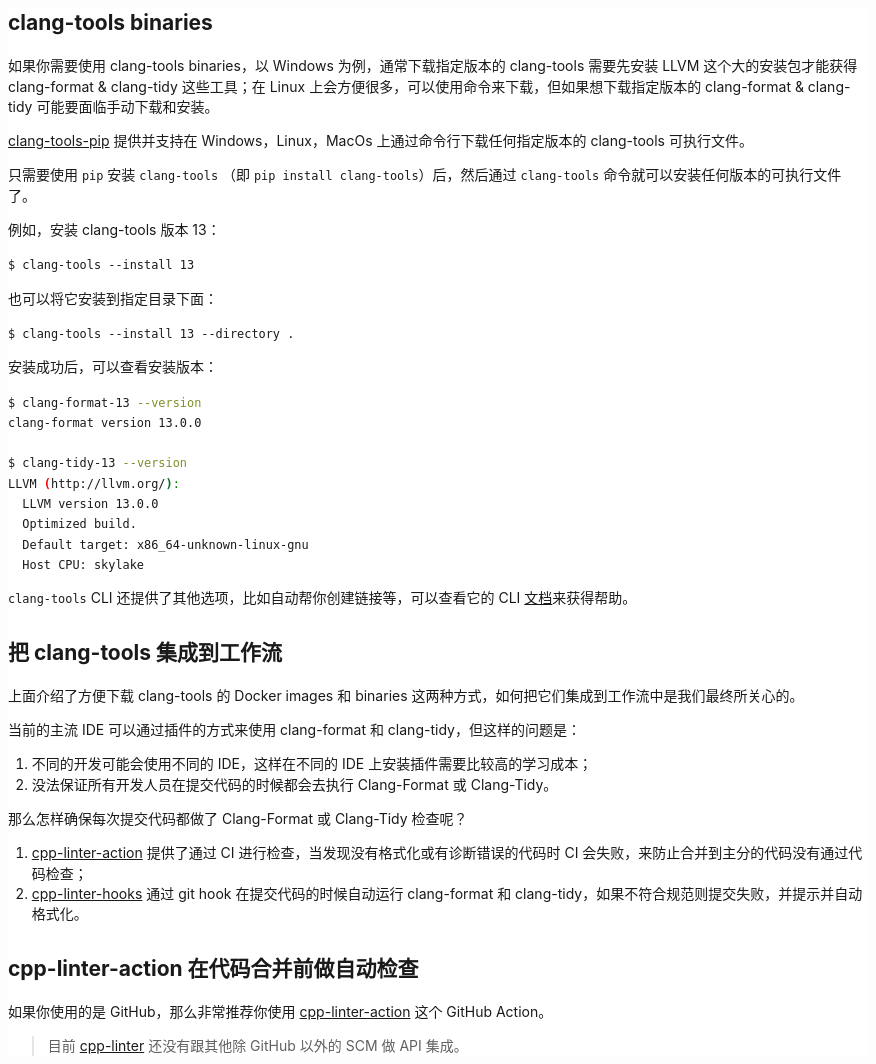 ## clang-tools binaries

如果你需要使用 clang-tools binaries，以 Windows 为例，通常下载指定版本的 clang-tools 需要先安装 LLVM 这个大的安装包才能获得 clang-format & clang-tidy 这些工具；在 Linux 上会方便很多，可以使用命令来下载，但如果想下载指定版本的 clang-format & clang-tidy 可能要面临手动下载和安装。

[clang-tools-pip](https://github.com/clang-tools-pip) 提供并支持在 Windows，Linux，MacOs 上通过命令行下载任何指定版本的 clang-tools 可执行文件。

只需要使用 `pip` 安装 `clang-tools` （即 `pip install clang-tools`）后，然后通过 `clang-tools` 命令就可以安装任何版本的可执行文件了。

例如，安装 clang-tools 版本 13：

`$ clang-tools --install 13`

也可以将它安装到指定目录下面：

`$ clang-tools --install 13 --directory .`

安装成功后，可以查看安装版本：

```bash
$ clang-format-13 --version
clang-format version 13.0.0

$ clang-tidy-13 --version
LLVM (http://llvm.org/):
  LLVM version 13.0.0
  Optimized build.
  Default target: x86_64-unknown-linux-gnu
  Host CPU: skylake
```

`clang-tools` CLI 还提供了其他选项，比如自动帮你创建链接等，可以查看它的 CLI [文档](https://cpp-linter.github.io/clang-tools-pip/cli_args.html)来获得帮助。

## 把 clang-tools 集成到工作流

上面介绍了方便下载 clang-tools 的 Docker images 和 binaries 这两种方式，如何把它们集成到工作流中是我们最终所关心的。

当前的主流 IDE 可以通过插件的方式来使用 clang-format 和 clang-tidy，但这样的问题是：

1. 不同的开发可能会使用不同的 IDE，这样在不同的 IDE 上安装插件需要比较高的学习成本；
2. 没法保证所有开发人员在提交代码的时候都会去执行 Clang-Format 或 Clang-Tidy。

那么怎样确保每次提交代码都做了 Clang-Format 或 Clang-Tidy 检查呢？

1. [cpp-linter-action](https://github.com/cpp-linter-action) 提供了通过 CI 进行检查，当发现没有格式化或有诊断错误的代码时 CI 会失败，来防止合并到主分的代码没有通过代码检查；
2. [cpp-linter-hooks](https://github.com/cpp-linter-hooks) 通过 git hook 在提交代码的时候自动运行 clang-format 和 clang-tidy，如果不符合规范则提交失败，并提示并自动格式化。

## cpp-linter-action 在代码合并前做自动检查

如果你使用的是 GitHub，那么非常推荐你使用 [cpp-linter-action](https://github.com/cpp-linter-action) 这个 GitHub Action。

> 目前 [cpp-linter](https://github.com/cpp-linter) 还没有跟其他除 GitHub 以外的 SCM 做 API 集成。
